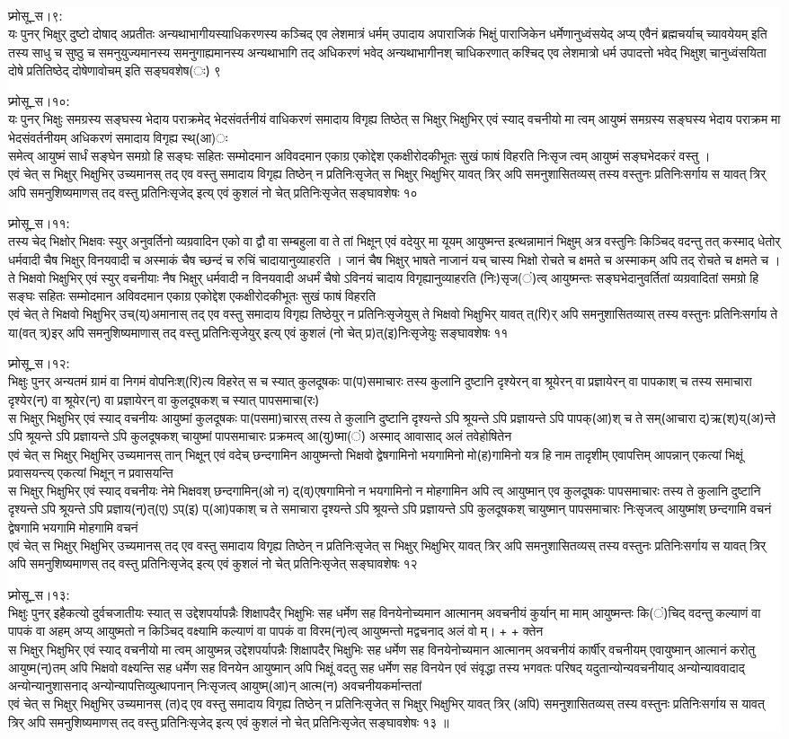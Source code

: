प्र्मोसू_स।९:  
यः पुनर् भिक्षुर् दुष्टो दोषाद् अप्रतीतः अन्यथाभागीयस्याधिकरणस्य कञ्चिद् एव लेशमात्रं धर्मम् उपादाय अपाराजिकं भिक्षुं पाराजिकेन धर्मेणानुध्वंसयेद् अप्य् एवैनं ब्रह्मचर्याच् च्यावयेयम् इति  
तस्य साधु च सुष्ठु च समनुयुज्यमानस्य समनुगाह्यमानस्य अन्यथाभागि तद् अधिकरणं भवेद् अन्यथाभागीनश् चाधिकरणात् कश्चिद् एव लेशमात्रो धर्म उपादत्तो भवेद् भिक्षुश् चानुध्वंसयिता दोषे प्रतितिष्ठेद् दोषेणावोचम् इति सङ्घवशेष(ः) ९  
  
प्र्मोसू_स।१०:  
यः पुनर् भिक्षुः समग्रस्य सङ्घस्य भेदाय पराक्रमेद् भेदसंवर्तनीयं वाधिकरणं समादाय विगृह्य तिष्ठेत् स भिक्षुर् भिक्षुभिर् एवं स्याद् वचनीयो मा त्वम् आयुष्मं समग्रस्य सङ्घस्य भेदाय पराक्रम मा भेदसंवर्तनीयम् अधिकरणं समादाय विगृह्य स्थ्(आ)ः  
समेत्व् आयुष्मं सार्धं सङ्घेन समग्रो हि सङ्घः सहितः सम्मोदमान अविवदमान एकाग्र एकोद्देश एकक्षीरोदकीभूतः सुखं फाषं विहरति निःसृज त्वम् आयुष्मं सङ्घभेदकरं वस्तु ।  
एवं चेत् स भिक्षुर् भिक्षुभिर् उच्यमानस् तद् एव वस्तु समादाय विगृह्य तिष्ठेन् न प्रतिनिःसृजेत् स भिक्षुर् भिक्षुभिर् यावत् त्रिर् अपि समनुशासितव्यस् तस्य वस्तुनः प्रतिनिःसर्गाय स यावत् त्रिर् अपि समनुशिष्यमाणस् तद् वस्तु प्रतिनिःसृजेद् इत्य् एवं कुशलं नो चेत् प्रतिनिःसृजेत् सङ्घावशेषः १०  
  
प्र्मोसू_स।११:  
तस्य चेद् भिक्षोर् भिक्षवः स्युर् अनुवर्तिनो व्यग्रवादिन एको वा द्वौ वा सम्बहुला वा ते तां भिक्षून् एवं वदेयुर् मा यूयम् आयुष्मन्त इत्थन्नामानं भिक्षुम् अत्र वस्तुनिः किञ्चिद् वदन्तु तत् कस्माद् धेतोर् धर्मवादी चैष भिक्षुर् विनयवादी च अस्माकं चैष च्छन्दं च रुचिं चादायानुव्याहरति । जानं चैष भिक्षुर् भाषते नाजानं यच् चास्य भिक्षो रोचते च क्षमते च अस्माकम् अपि तद् रोचते च क्षमते च ।  
ते भिक्षवो भिक्षुभिर् एवं स्युर् वचनीयाः नैष भिक्षुर् धर्मवादी न विनयवादी अधर्मं चैषो ऽविनयं चादाय विगृह्यानुव्याहरति (निः)सृज(ं)त्व् आयुष्मन्तः सङ्घभेदानुवर्तितां व्यग्रवादितां समग्रो हि सङ्घः सहितः सम्मोदमान अविवदमान एकाग्र एकोद्देश एकक्षीरोदकीभूतः सुखं फाषं विहरति  
एवं चेत् ते भिक्षवो भिक्षुभिर् उच्(य्)अमानास् तद् एव वस्तु समादाय विगृह्य तिष्ठेयुर् न प्रतिनिःसृजेयुस् ते भिक्षवो भिक्षुभिर् यावत् त्(रि)र् अपि समनुशासितव्यास् तस्य वस्तुनः प्रतिनिःसर्गाय ते या(वत् त्र्)इर् अपि समनुशिष्यमाणास् तद् वस्तु प्रतिनिःसृजेयुर् इत्य् एवं कुशलं (नो चेत् प्र)त्(इ)निःसृजेयुः सङ्घावशेषः ११  
  
प्र्मोसू_स।१२:  
भिक्षुः पुनर् अन्यतमं ग्रामं वा निगमं वोपनिःश्(रि)त्य विहरेत् स च स्यात् कुलदूषकः पा(प)समाचारः तस्य कुलानि दुष्टानि दृश्येरन् वा श्रूयेरन् वा प्रज्ञायेरन् वा पापकाश् च तस्य समाचारा दृश्येर(न्) वा श्रूयेर(न्) वा प्रज्ञायेरन् वा कुलदूषकश् च स्यात् पापसमाचा(रः)  
स भिक्षुर् भिक्षुभिर् एवं स्याद् वचनीयः आयुष्मां कुलदूषकः पा(पसमा)चारस् तस्य ते कुलानि दुष्टानि दृश्यन्ते ऽपि श्रूयन्ते ऽपि प्रज्ञायन्ते ऽपि पापक्(आ)श् च ते सम्(आचारा द्)ऋ(श्)य्(अ)न्ते ऽपि श्रूयन्ते ऽपि प्रज्ञायन्ते ऽपि कुलदूषकश् चायुष्मां पापसमाचारः प्रक्रमत्व् आ(यु)ष्मा(ं) अस्माद् आवासाद् अलं तवेहोषितेन  
एवं चेत् स भिक्षुर् भिक्षुभिर् उच्यमानस् तान् भिक्षून् एवं वदेच् छन्दगामिन आयुष्मन्तो भिक्षवो द्वेषगामिनो भयगामिनो मो(ह)गामिनो यत्र हि नाम तादृशीम् एवापत्तिम् आपन्नान् एकत्यां भिक्षूं प्रवासयन्त्य् एकत्यां भिक्षून् न प्रवासयन्ति  
स भिक्षुर् भिक्षुभिर् एवं स्याद् वचनीयः नेमे भिक्षवश् छन्दगामिन्(ओ न) द्(व्)एषगामिनो न भयगामिनो न मोहगामिन अपि त्व् आयुष्मान् एव कुलदूषकः पापसमाचारः तस्य ते कुलानि दुष्टानि दृश्यन्ते ऽपि श्रूयन्ते ऽपि प्रज्ञाय(न्)त्(ए) ऽप्(इ) प्(आ)पकाश् च ते समाचारा दृश्यन्ते ऽपि श्रूयन्ते ऽपि प्रज्ञायन्ते ऽपि कुलदूषकश् चायुष्मान् पापसमाचारः निःसृजत्व् आयुष्मांश् छन्दगामि वचनं द्वेषगामि भयगामि मोहगामि वचनं  
एवं चेत् स भिक्षुर् भिक्षुभिर् उच्यमानस् तद् एव वस्तु समादाय विगृह्य तिष्ठेन् न प्रतिनिःसृजेत् स भिक्षुर् भिक्षुभिर् यावत् त्रिर् अपि समनुशासितव्यस् तस्य वस्तुनः प्रतिनिःसर्गाय स यावत् त्रिर् अपि समनुशिष्यमाणस् तद् वस्तु प्रतिनिःसृजेद् इत्य् एवं कुशलं नो चेत् प्रतिनिःसृजेत् सङ्घावशेषः १२  
  
प्र्मोसू_स।१३:  
भिक्षुः पुनर् इहैकत्यो दुर्वचजातीयः स्यात् स उद्देशपर्यापन्नैः शिक्षापदैर् भिक्षुभिः सह धर्मेण सह विनयेनोच्यमान आत्मानम् अवचनीयं कुर्यान् मा माम् आयुष्मन्तः कि(ं)चिद् वदन्तु कल्याणं वा पापकं वा अहम् अप्य् आयुष्मतो न किञ्चिद् वक्ष्यामि कल्याणं वा पापकं वा विरम(न्)त्व् आयुष्मन्तो मद्वचनाद् अलं वो म्। + + क्तेन  
स भिक्षुर् भिक्षुभिर् एवं स्याद् वचनीयो मा त्वम् आयुष्मन्न् उद्देशपर्यापन्नैः शिक्षापदैर् भिक्षुभिः सह धर्मेण सह विनयेनोच्यमान आत्मानम् अवचनीयं कार्षीर् वचनीयम् एवायुष्मान् आत्मानं करोतु आयुष्म(न्)तम् अपि भिक्षवो वक्ष्यन्ति सह धर्मेण सह विनयेन आयुष्मान् अपि भिक्षूं वदतु सह धर्मेण सह विनयेन एवं संवृद्धा तस्य भगवतः परिषद् यदुतान्योन्यवचनीयाद् अन्योन्याववादाद् अन्योन्यानुशासनाद् अन्योन्यापत्तिव्युत्थापनान् निःसृजत्व् आयुष्म्(आ)न् आत्म(न) अवचनीयकर्मान्ततां  
एवं चेत् स भिक्षुर् भिक्षुभिर् उच्यमानस् (त)द् एव वस्तु समादाय विगृह्य तिष्ठेन् न प्रतिनिःसृजेत् स भिक्षुर् भिक्षुभिर् यावत् त्रिर् (अपि) समनुशासितव्यस् तस्य वस्तुनः प्रतिनिःसर्गाय स यावत् त्रिर् अपि समनुशिष्यमाणस् तद् वस्तु प्रतिनिःसृजेद् इत्य् एवं कुशलं नो चेत् प्रतिनिःसृजेत् सङ्घावशेषः १३  ॥  
  